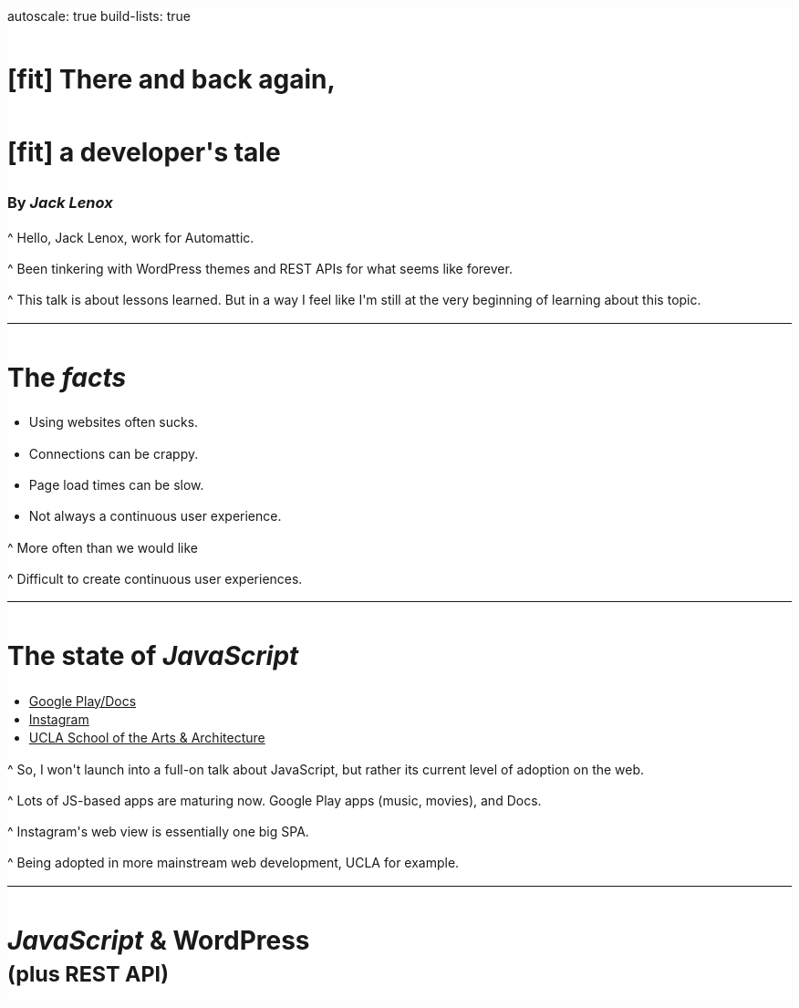 autoscale: true
build-lists: true

# [fit] There and back again,
# [fit] __a developer's tale__

### By __*Jack Lenox*__

^ Hello, Jack Lenox, work for Automattic.

^ Been tinkering with WordPress themes and REST APIs for what seems like forever.

^ This talk is about lessons learned. But in a way I feel like I'm still at the very beginning of learning about this topic.

---

# The __*facts*__

- Using websites often sucks.

- Connections can be crappy.

- Page load times can be slow.

- Not always a continuous user experience.

^ More often than we would like

^ Difficult to create continuous user experiences.

---

# The state of __*JavaScript*__

- [Google Play/Docs](http://google.com)
- [Instagram](http://instagram.com/)
- [UCLA School of the Arts & Architecture](http://www.arts.ucla.edu)

^ So, I won't launch into a full-on talk about JavaScript, but rather its current level of adoption on the web.

^ Lots of JS-based apps are maturing now. Google Play apps (music, movies), and Docs.

^ Instagram's web view is essentially one big SPA.

^ Being adopted in more mainstream web development, UCLA for example.

---

# __*JavaScript*__ & __WordPress__<br /><sup>(plus REST API)</sup>


[^1]: For more information on this, check out the [MDN History API docs](https://developer.mozilla.org/en-US/docs/Web/API/History).